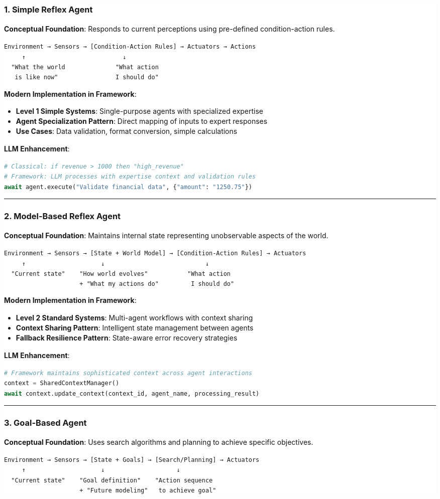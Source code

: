 
### 1. Simple Reflex Agent

**Conceptual Foundation**: Responds to current perceptions using pre-defined condition-action rules.

```
Environment → Sensors → [Condition-Action Rules] → Actuators → Actions
     ↑                           ↓
  "What the world              "What action
   is like now"                I should do"
```

**Modern Implementation in Framework**:
- **Level 1 Simple Systems**: Single-purpose agents with specialized expertise
- **Agent Specialization Pattern**: Direct mapping of inputs to expert responses
- **Use Cases**: Data validation, format conversion, simple calculations

**LLM Enhancement**: 
```python
# Classical: if revenue > 1000 then "high_revenue"
# Framework: LLM processes with expertise context and validation rules
await agent.execute("Validate financial data", {"amount": "1250.75"})
```

---

### 2. Model-Based Reflex Agent

**Conceptual Foundation**: Maintains internal state representing unobservable aspects of the world.

```
Environment → Sensors → [State + World Model] → [Condition-Action Rules] → Actuators
     ↑                     ↓                            ↓
  "Current state"    "How world evolves"           "What action
                     + "What my actions do"         I should do"
```

**Modern Implementation in Framework**:
- **Level 2 Standard Systems**: Multi-agent workflows with context sharing
- **Context Sharing Pattern**: Intelligent state management between agents
- **Fallback Resilience Pattern**: State-aware error recovery strategies

**LLM Enhancement**:
```python
# Framework maintains sophisticated context across agent interactions
context = SharedContextManager()
await context.update_context(context_id, agent_name, processing_result)
```

---

### 3. Goal-Based Agent

**Conceptual Foundation**: Uses search algorithms and planning to achieve specific objectives.

```
Environment → Sensors → [State + Goals] → [Search/Planning] → Actuators
     ↑                     ↓                    ↓
  "Current state"    "Goal definition"    "Action sequence
                     + "Future modeling"   to achieve goal"
```
